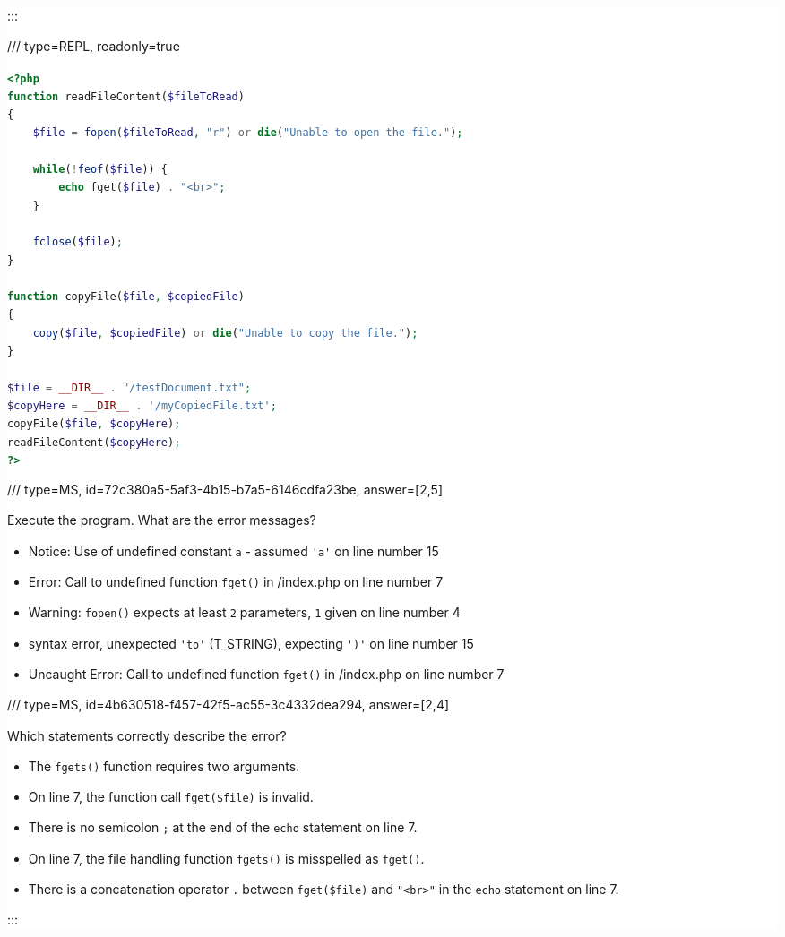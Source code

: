 
:::

/// type=REPL, readonly=true

```php
<?php
function readFileContent($fileToRead)
{
    $file = fopen($fileToRead, "r") or die("Unable to open the file.");

    while(!feof($file)) {
        echo fget($file) . "<br>";
    }

    fclose($file);
}

function copyFile($file, $copiedFile)
{
    copy($file, $copiedFile) or die("Unable to copy the file.");
}

$file = __DIR__ . "/testDocument.txt";
$copyHere = __DIR__ . '/myCopiedFile.txt';
copyFile($file, $copyHere);
readFileContent($copyHere);
?>
```
/// type=MS, id=72c380a5-5af3-4b15-b7a5-6146cdfa23be, answer=[2,5]

Execute the program. What are the error messages?

 - Notice: Use of undefined constant `a` - assumed `'a'` on line number 15

 - Error: Call to undefined function `fget()` in /index.php on line number 7

 - Warning: `fopen()` expects at least `2` parameters, `1` given on line number 4

 - syntax error, unexpected `'to'` (T_STRING), expecting `')'` on line number 15

 - Uncaught Error: Call to undefined function `fget()` in /index.php on line number 7


/// type=MS, id=4b630518-f457-42f5-ac55-3c4332dea294, answer=[2,4]

Which statements correctly describe the error?

 - The `fgets()` function requires two arguments.

 - On line 7, the function call `fget($file)` is invalid.

 - There is no semicolon `;` at the end of the `echo` statement on line 7.

 - On line 7, the file handling function `fgets()` is misspelled as `fget()`.

 - There is a concatenation operator `.` between `fget($file)` and `"<br>"` in the `echo` statement on line 7.

:::
